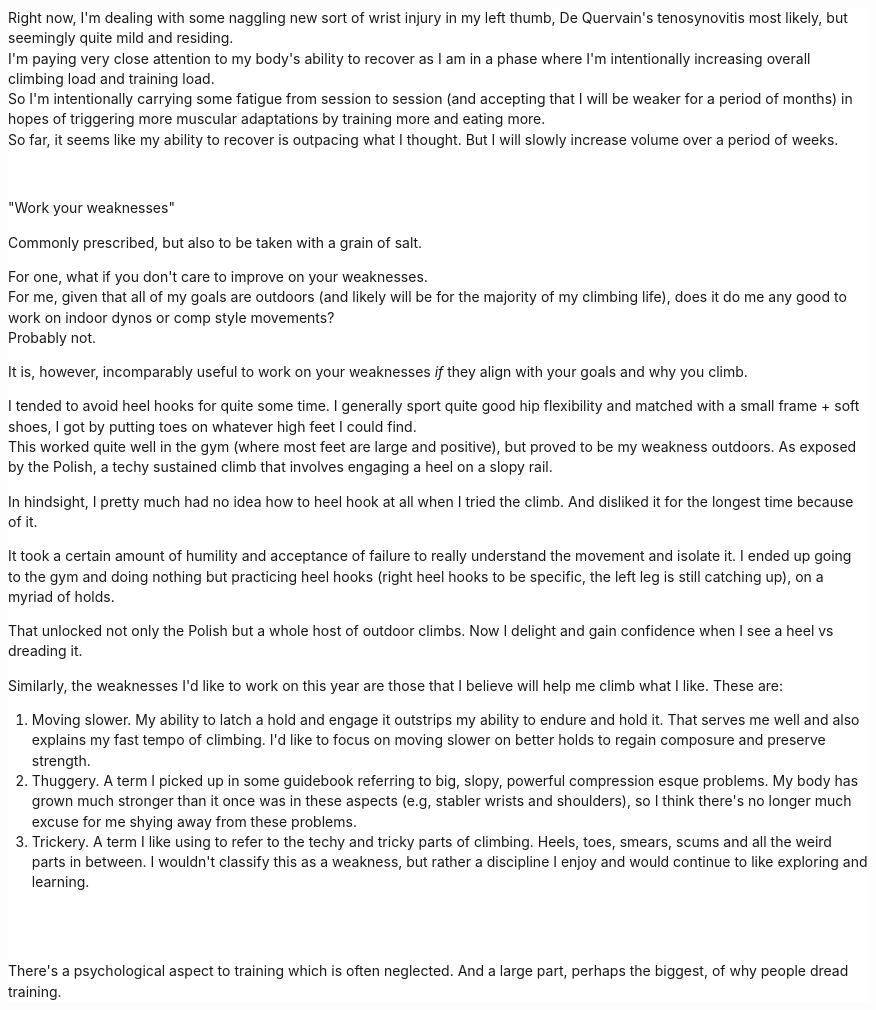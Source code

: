 Right now, I'm dealing with some naggling new sort of wrist injury in my left thumb, De Quervain's tenosynovitis most likely, but seemingly quite mild and residing. \
I'm paying very close attention to my body's ability to recover as I am in a phase where I'm intentionally increasing overall climbing load and training load. \
So I'm intentionally carrying some fatigue from session to session (and accepting that I will be weaker for a period of months) in hopes of triggering more muscular adaptations by training more and eating more. \
So far, it seems like my ability to recover is outpacing what I thought. But I will slowly increase volume over a period of weeks.

<br>

"Work your weaknesses"

Commonly prescribed, but also to be taken with a grain of salt.

For one, what if you don't care to improve on your weaknesses. \
For me, given that all of my goals are outdoors (and likely will be for the majority of my climbing life), does it do me any good to work on indoor dynos or comp style movements? \
Probably not.

It is, however, incomparably useful to work on your weaknesses _if_ they align with your goals and why you climb.

I tended to avoid heel hooks for quite some time. I generally sport quite good hip flexibility and matched with a small frame + soft shoes, I got by putting toes on whatever high feet I could find. \
This worked quite well in the gym (where most feet are large and positive), but proved to be my weakness outdoors. As exposed by the Polish, a techy sustained climb that involves engaging a heel on a slopy rail.

In hindsight, I pretty much had no idea how to heel hook at all when I tried the climb. And disliked it for the longest time because of it.

It took a certain amount of humility and acceptance of failure to really understand the movement and isolate it. I ended up going to the gym and doing nothing but practicing heel hooks (right heel hooks to be specific, the left leg is still catching up), on a myriad of holds.

That unlocked not only the Polish but a whole host of outdoor climbs. Now I delight and gain confidence when I see a heel vs dreading it.

Similarly, the weaknesses I'd like to work on this year are those that I believe will help me climb what I like. These are:
1. Moving slower. My ability to latch a hold and engage it outstrips my ability to endure and hold it. That serves me well and also explains my fast tempo of climbing. I'd like to focus on moving slower on better holds to regain composure and preserve strength.
2. Thuggery. A term I picked up in some guidebook referring to big, slopy, powerful compression esque problems. My body has grown much stronger than it once was in these aspects (e.g, stabler wrists and shoulders), so I think there's no longer much excuse for me shying away from these problems.
3. Trickery. A term I like using to refer to the techy and tricky parts of climbing. Heels, toes, smears, scums and all the weird parts in between. I wouldn't classify this as a weakness, but rather a discipline I enjoy and would continue to like exploring and learning.


<br>
<br>

There's a psychological aspect to training which is often neglected.
And a large part, perhaps the biggest, of why people dread training. 
